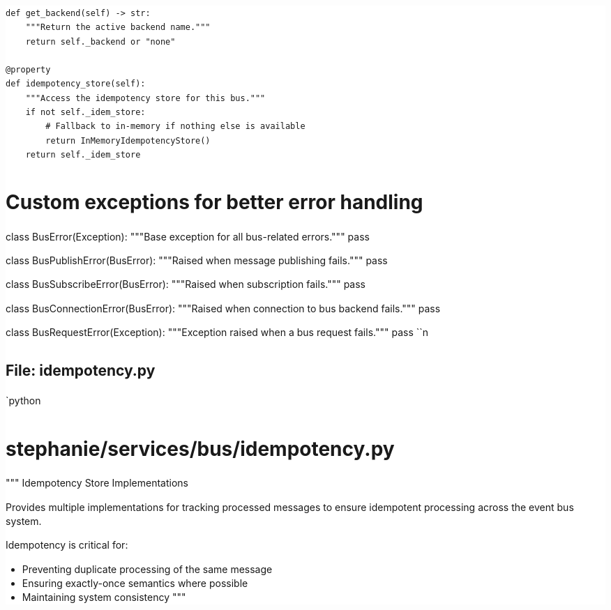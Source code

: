     def get_backend(self) -> str:
        """Return the active backend name."""
        return self._backend or "none"
        
    @property
    def idempotency_store(self):
        """Access the idempotency store for this bus."""
        if not self._idem_store:
            # Fallback to in-memory if nothing else is available
            return InMemoryIdempotencyStore()
        return self._idem_store


# Custom exceptions for better error handling
class BusError(Exception):
    """Base exception for all bus-related errors."""
    pass

class BusPublishError(BusError):
    """Raised when message publishing fails."""
    pass

class BusSubscribeError(BusError):
    """Raised when subscription fails."""
    pass

class BusConnectionError(BusError):
    """Raised when connection to bus backend fails."""
    pass

class BusRequestError(Exception):
    """Exception raised when a bus request fails."""
    pass
``n

## File: idempotency.py

`python
# stephanie/services/bus/idempotency.py
"""
Idempotency Store Implementations

Provides multiple implementations for tracking processed messages to ensure
idempotent processing across the event bus system.

Idempotency is critical for:
- Preventing duplicate processing of the same message
- Ensuring exactly-once semantics where possible
- Maintaining system consistency
"""
